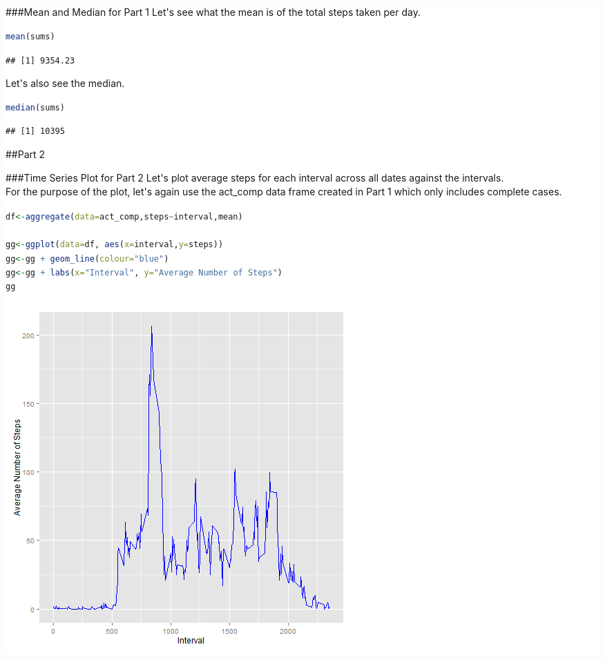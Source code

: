 ###Mean and Median for Part 1
Let's see what the mean is of the total steps taken per day.

```r
mean(sums)
```

```
## [1] 9354.23
```
Let's also see the median.

```r
median(sums)
```

```
## [1] 10395
```
  
  

##Part 2

###Time Series Plot for Part 2
Let's plot average steps for each interval across all dates against the intervals.  
For the purpose of the plot, let's again use the act_comp data frame created in Part 1 which only includes complete cases.


```r
df<-aggregate(data=act_comp,steps~interval,mean)

gg<-ggplot(data=df, aes(x=interval,y=steps))
gg<-gg + geom_line(colour="blue")
gg<-gg + labs(x="Interval", y="Average Number of Steps")
gg
```

![plot of chunk unnamed-chunk-8](figure/unnamed-chunk-8-1.png) 
